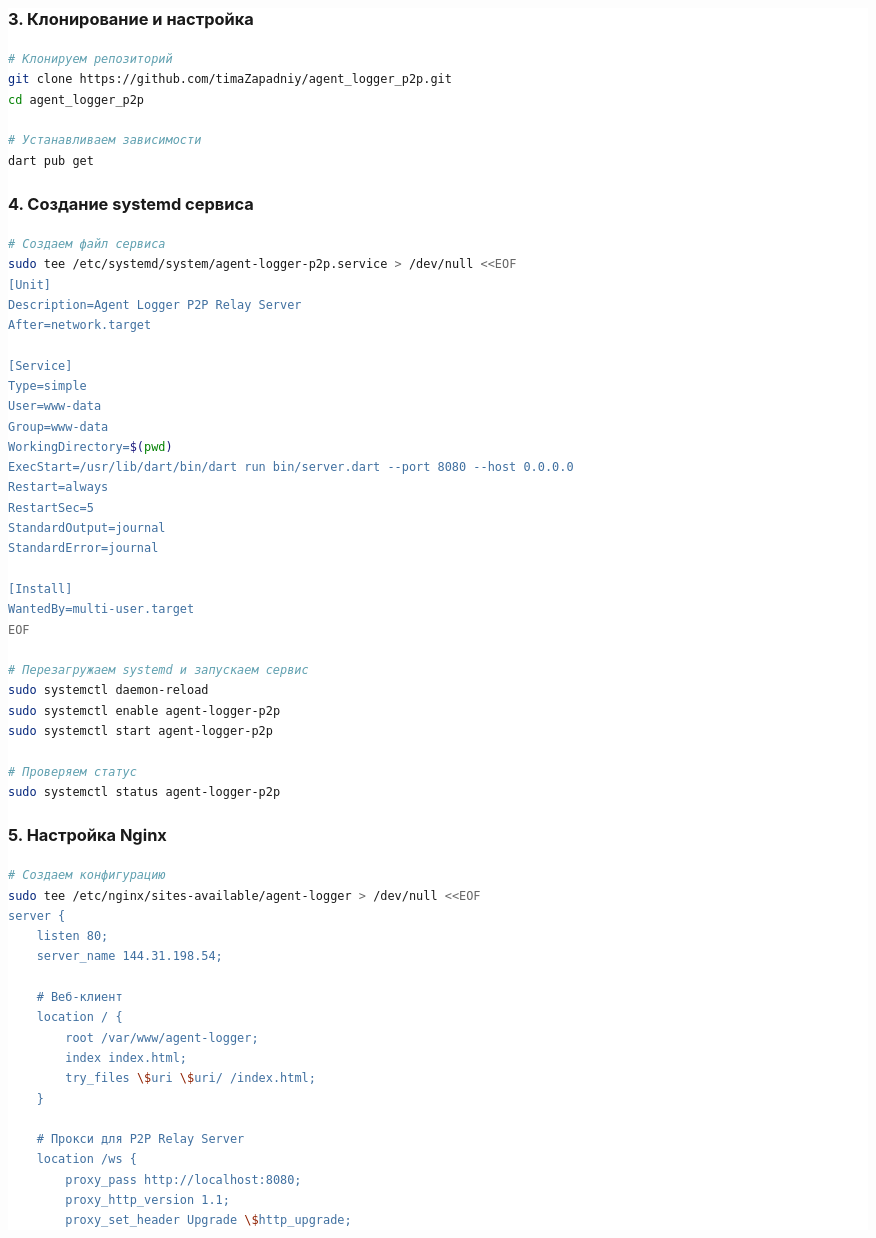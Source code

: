 ### 3. Клонирование и настройка

```bash
# Клонируем репозиторий
git clone https://github.com/timaZapadniy/agent_logger_p2p.git
cd agent_logger_p2p

# Устанавливаем зависимости
dart pub get
```

### 4. Создание systemd сервиса

```bash
# Создаем файл сервиса
sudo tee /etc/systemd/system/agent-logger-p2p.service > /dev/null <<EOF
[Unit]
Description=Agent Logger P2P Relay Server
After=network.target

[Service]
Type=simple
User=www-data
Group=www-data
WorkingDirectory=$(pwd)
ExecStart=/usr/lib/dart/bin/dart run bin/server.dart --port 8080 --host 0.0.0.0
Restart=always
RestartSec=5
StandardOutput=journal
StandardError=journal

[Install]
WantedBy=multi-user.target
EOF

# Перезагружаем systemd и запускаем сервис
sudo systemctl daemon-reload
sudo systemctl enable agent-logger-p2p
sudo systemctl start agent-logger-p2p

# Проверяем статус
sudo systemctl status agent-logger-p2p
```

### 5. Настройка Nginx

```bash
# Создаем конфигурацию
sudo tee /etc/nginx/sites-available/agent-logger > /dev/null <<EOF
server {
    listen 80;
    server_name 144.31.198.54;

    # Веб-клиент
    location / {
        root /var/www/agent-logger;
        index index.html;
        try_files \$uri \$uri/ /index.html;
    }

    # Прокси для P2P Relay Server
    location /ws {
        proxy_pass http://localhost:8080;
        proxy_http_version 1.1;
        proxy_set_header Upgrade \$http_upgrade;
```